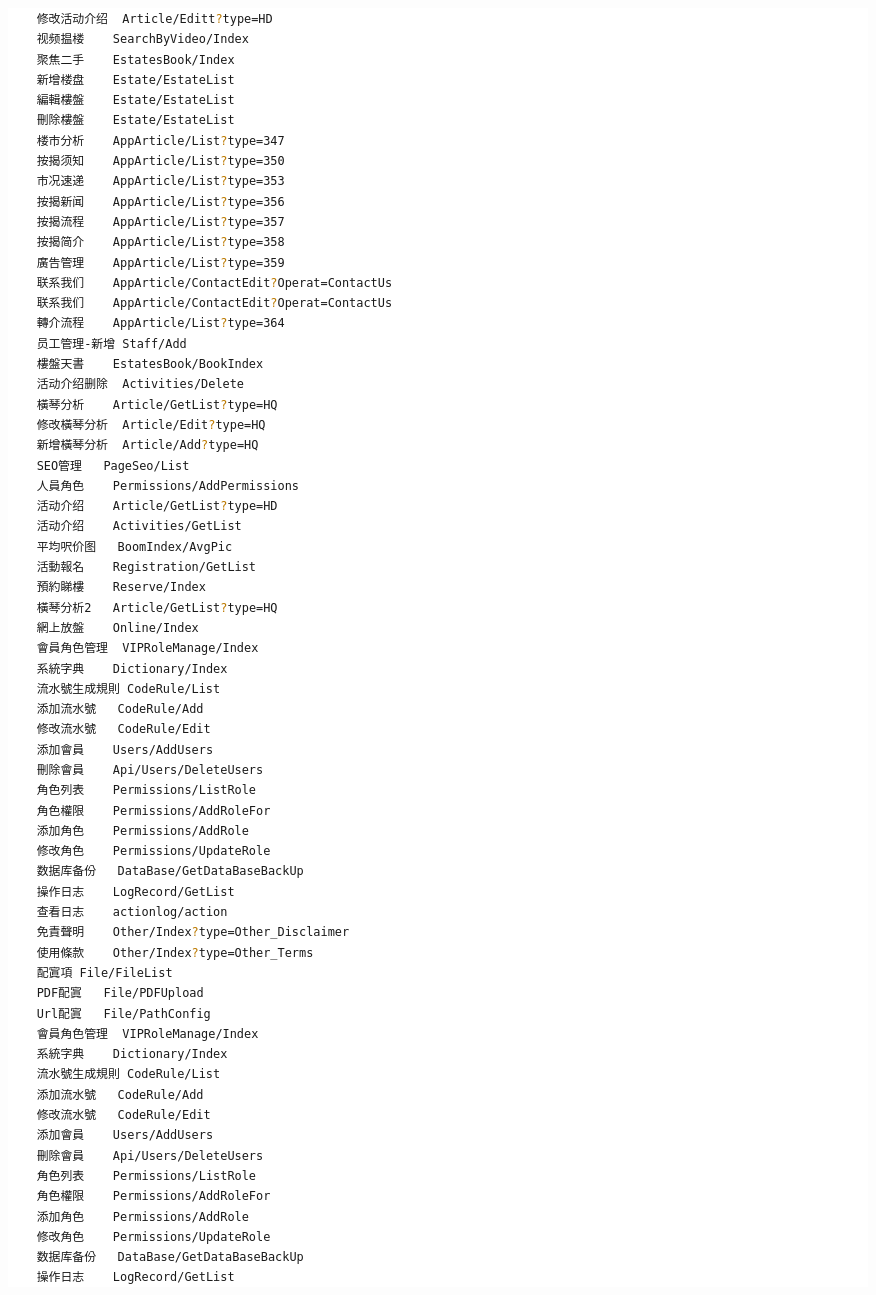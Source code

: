 ```bash
    修改活动介绍	Article/Editt?type=HD
    视频揾楼	SearchByVideo/Index
    聚焦二手	EstatesBook/Index
    新增楼盘	Estate/EstateList
    編輯樓盤	Estate/EstateList
    刪除樓盤	Estate/EstateList
    楼市分析	AppArticle/List?type=347
    按揭须知	AppArticle/List?type=350
    市况速递	AppArticle/List?type=353
    按揭新闻	AppArticle/List?type=356
    按揭流程	AppArticle/List?type=357
    按揭简介	AppArticle/List?type=358
    廣告管理	AppArticle/List?type=359
    联系我们	AppArticle/ContactEdit?Operat=ContactUs
    联系我们	AppArticle/ContactEdit?Operat=ContactUs
    轉介流程	AppArticle/List?type=364
    员工管理-新增	Staff/Add
    樓盤天書	EstatesBook/BookIndex
    活动介绍删除	Activities/Delete
    橫琴分析	Article/GetList?type=HQ
    修改橫琴分析	Article/Edit?type=HQ
    新增橫琴分析	Article/Add?type=HQ
    SEO管理	PageSeo/List
    人員角色	Permissions/AddPermissions
    活动介绍	Article/GetList?type=HD
    活动介绍	Activities/GetList
    平均呎价图	BoomIndex/AvgPic
    活動報名	Registration/GetList
    預約睇樓	Reserve/Index
    橫琴分析2	Article/GetList?type=HQ
    網上放盤	Online/Index
    會員角色管理	VIPRoleManage/Index
    系統字典	Dictionary/Index
    流水號生成規則	CodeRule/List
    添加流水號	CodeRule/Add
    修改流水號	CodeRule/Edit
    添加會員	Users/AddUsers
    刪除會員	Api/Users/DeleteUsers
    角色列表	Permissions/ListRole
    角色權限	Permissions/AddRoleFor
    添加角色	Permissions/AddRole
    修改角色	Permissions/UpdateRole
    数据库备份	DataBase/GetDataBaseBackUp
    操作日志	LogRecord/GetList
    查看日志	actionlog/action
    免責聲明	Other/Index?type=Other_Disclaimer
    使用條款	Other/Index?type=Other_Terms
    配寘項	File/FileList
    PDF配寘	File/PDFUpload
    Url配寘	File/PathConfig
    會員角色管理	VIPRoleManage/Index
    系統字典	Dictionary/Index
    流水號生成規則	CodeRule/List
    添加流水號	CodeRule/Add
    修改流水號	CodeRule/Edit
    添加會員	Users/AddUsers
    刪除會員	Api/Users/DeleteUsers
    角色列表	Permissions/ListRole
    角色權限	Permissions/AddRoleFor
    添加角色	Permissions/AddRole
    修改角色	Permissions/UpdateRole
    数据库备份	DataBase/GetDataBaseBackUp
    操作日志	LogRecord/GetList
```